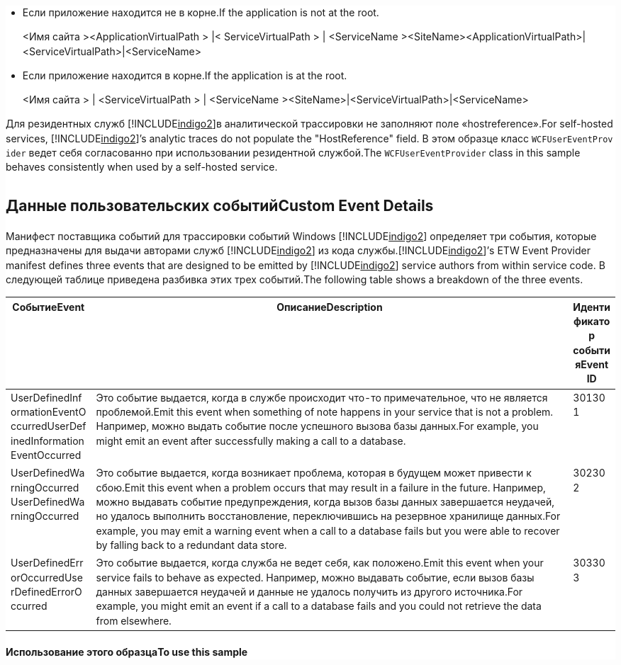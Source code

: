 -   <span data-ttu-id="69c44-118">Если приложение находится не в корне.</span><span class="sxs-lookup"><span data-stu-id="69c44-118">If the application is not at the root.</span></span>  
  
     <span data-ttu-id="69c44-119">\<Имя сайта >\<ApplicationVirtualPath > &#124;\< ServiceVirtualPath > &#124; \<ServiceName ></span><span class="sxs-lookup"><span data-stu-id="69c44-119">\<SiteName>\<ApplicationVirtualPath>&#124;\<ServiceVirtualPath>&#124;\<ServiceName></span></span>  
  
-   <span data-ttu-id="69c44-120">Если приложение находится в корне.</span><span class="sxs-lookup"><span data-stu-id="69c44-120">If the application is at the root.</span></span>  
  
     <span data-ttu-id="69c44-121">\<Имя сайта > &#124; \<ServiceVirtualPath > &#124; \<ServiceName ></span><span class="sxs-lookup"><span data-stu-id="69c44-121">\<SiteName>&#124;\<ServiceVirtualPath>&#124;\<ServiceName></span></span>  
  
 <span data-ttu-id="69c44-122">Для резидентных служб [!INCLUDE[indigo2](../../../../includes/indigo2-md.md)]в аналитической трассировки не заполняют поле «hostreference».</span><span class="sxs-lookup"><span data-stu-id="69c44-122">For self-hosted services, [!INCLUDE[indigo2](../../../../includes/indigo2-md.md)]’s analytic traces do not populate the "HostReference" field.</span></span> <span data-ttu-id="69c44-123">В этом образце класс `WCFUserEventProvider` ведет себя согласованно при использовании резидентной службой.</span><span class="sxs-lookup"><span data-stu-id="69c44-123">The `WCFUserEventProvider` class in this sample behaves consistently when used by a self-hosted service.</span></span>  
  
## <a name="custom-event-details"></a><span data-ttu-id="69c44-124">Данные пользовательских событий</span><span class="sxs-lookup"><span data-stu-id="69c44-124">Custom Event Details</span></span>  
 <span data-ttu-id="69c44-125">Манифест поставщика событий для трассировки событий Windows [!INCLUDE[indigo2](../../../../includes/indigo2-md.md)] определяет три события, которые предназначены для выдачи авторами служб [!INCLUDE[indigo2](../../../../includes/indigo2-md.md)] из кода службы.</span><span class="sxs-lookup"><span data-stu-id="69c44-125">[!INCLUDE[indigo2](../../../../includes/indigo2-md.md)]’s ETW Event Provider manifest defines three events that are designed to be emitted by [!INCLUDE[indigo2](../../../../includes/indigo2-md.md)] service authors from within service code.</span></span> <span data-ttu-id="69c44-126">В следующей таблице приведена разбивка этих трех событий.</span><span class="sxs-lookup"><span data-stu-id="69c44-126">The following table shows a breakdown of the three events.</span></span>  
  
|<span data-ttu-id="69c44-127">Событие</span><span class="sxs-lookup"><span data-stu-id="69c44-127">Event</span></span>|<span data-ttu-id="69c44-128">Описание</span><span class="sxs-lookup"><span data-stu-id="69c44-128">Description</span></span>|<span data-ttu-id="69c44-129">Идентификатор события</span><span class="sxs-lookup"><span data-stu-id="69c44-129">Event ID</span></span>|  
|-----------|-----------------|--------------|  
|<span data-ttu-id="69c44-130">UserDefinedInformationEventOccurred</span><span class="sxs-lookup"><span data-stu-id="69c44-130">UserDefinedInformationEventOccurred</span></span>|<span data-ttu-id="69c44-131">Это событие выдается, когда в службе происходит что-то примечательное, что не является проблемой.</span><span class="sxs-lookup"><span data-stu-id="69c44-131">Emit this event when something of note happens in your service that is not a problem.</span></span> <span data-ttu-id="69c44-132">Например, можно выдать событие после успешного вызова базы данных.</span><span class="sxs-lookup"><span data-stu-id="69c44-132">For example, you might emit an event after successfully making a call to a database.</span></span>|<span data-ttu-id="69c44-133">301</span><span class="sxs-lookup"><span data-stu-id="69c44-133">301</span></span>|  
|<span data-ttu-id="69c44-134">UserDefinedWarningOccurred</span><span class="sxs-lookup"><span data-stu-id="69c44-134">UserDefinedWarningOccurred</span></span>|<span data-ttu-id="69c44-135">Это событие выдается, когда возникает проблема, которая в будущем может привести к сбою.</span><span class="sxs-lookup"><span data-stu-id="69c44-135">Emit this event when a problem occurs that may result in a failure in the future.</span></span> <span data-ttu-id="69c44-136">Например, можно выдавать событие предупреждения, когда вызов базы данных завершается неудачей, но удалось выполнить восстановление, переключившись на резервное хранилище данных.</span><span class="sxs-lookup"><span data-stu-id="69c44-136">For example, you may emit a warning event when a call to a database fails but you were able to recover by falling back to a redundant data store.</span></span>|<span data-ttu-id="69c44-137">302</span><span class="sxs-lookup"><span data-stu-id="69c44-137">302</span></span>|  
|<span data-ttu-id="69c44-138">UserDefinedErrorOccurred</span><span class="sxs-lookup"><span data-stu-id="69c44-138">UserDefinedErrorOccurred</span></span>|<span data-ttu-id="69c44-139">Это событие выдается, когда служба не ведет себя, как положено.</span><span class="sxs-lookup"><span data-stu-id="69c44-139">Emit this event when your service fails to behave as expected.</span></span> <span data-ttu-id="69c44-140">Например, можно выдавать событие, если вызов базы данных завершается неудачей и данные не удалось получить из другого источника.</span><span class="sxs-lookup"><span data-stu-id="69c44-140">For example, you might emit an event if a call to a database fails and you could not retrieve the data from elsewhere.</span></span>|<span data-ttu-id="69c44-141">303</span><span class="sxs-lookup"><span data-stu-id="69c44-141">303</span></span>|  
  
#### <a name="to-use-this-sample"></a><span data-ttu-id="69c44-142">Использование этого образца</span><span class="sxs-lookup"><span data-stu-id="69c44-142">To use this sample</span></span>  
  